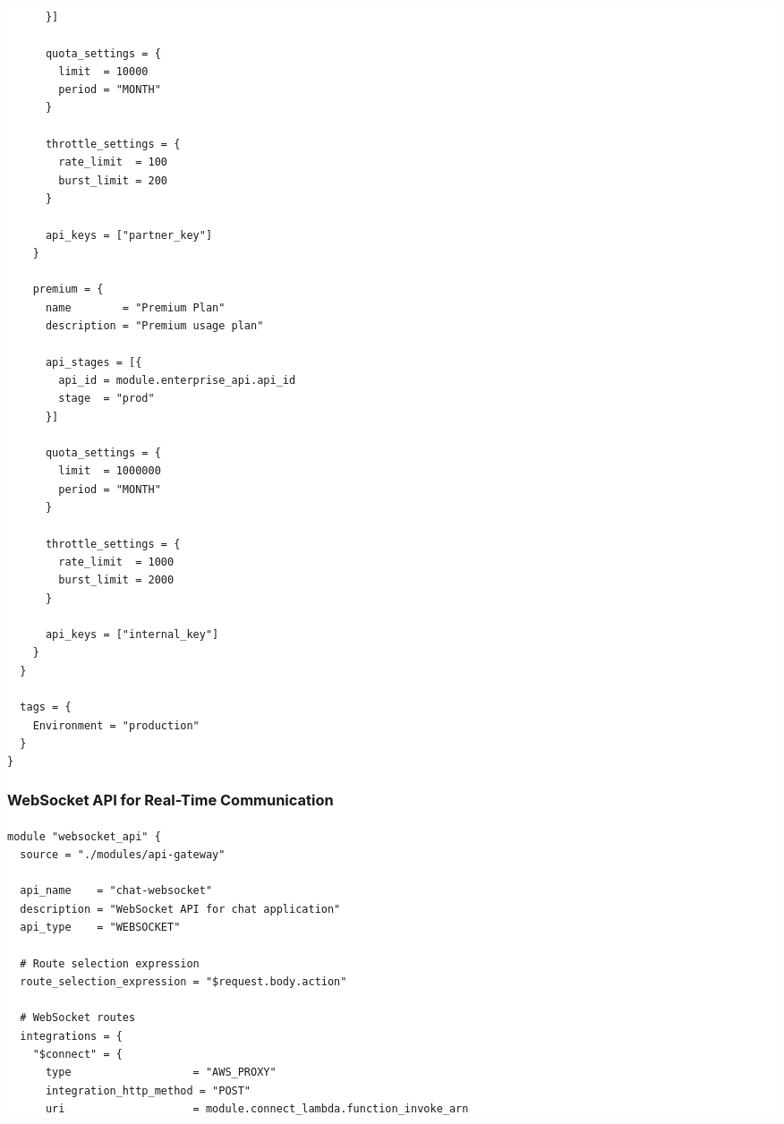 ```hcl
      }]
      
      quota_settings = {
        limit  = 10000
        period = "MONTH"
      }
      
      throttle_settings = {
        rate_limit  = 100
        burst_limit = 200
      }
      
      api_keys = ["partner_key"]
    }
    
    premium = {
      name        = "Premium Plan"
      description = "Premium usage plan"
      
      api_stages = [{
        api_id = module.enterprise_api.api_id
        stage  = "prod"
      }]
      
      quota_settings = {
        limit  = 1000000
        period = "MONTH"
      }
      
      throttle_settings = {
        rate_limit  = 1000
        burst_limit = 2000
      }
      
      api_keys = ["internal_key"]
    }
  }
  
  tags = {
    Environment = "production"
  }
}
```

### WebSocket API for Real-Time Communication

```hcl
module "websocket_api" {
  source = "./modules/api-gateway"

  api_name    = "chat-websocket"
  description = "WebSocket API for chat application"
  api_type    = "WEBSOCKET"
  
  # Route selection expression
  route_selection_expression = "$request.body.action"
  
  # WebSocket routes
  integrations = {
    "$connect" = {
      type                   = "AWS_PROXY"
      integration_http_method = "POST"
      uri                    = module.connect_lambda.function_invoke_arn
```